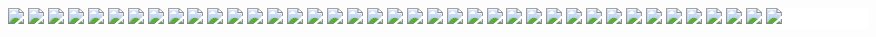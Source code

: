 [<img src="https://github.com/cjclarke98/JSUparameters/blob/main/JSUparameters_hex.png" height="120"/>](https://cran.r-project.org/package=JSUparameters)
[<img src="https://github.com/le-huynh/lehuynh/blob/master/man/figures/logo.png?raw=true" height="120"/>](https://le-huynh.github.io/lehuynh/)
[<img src="https://raw.githubusercontent.com/nelson-n/lmForc/main/vignettes/logo/lmForc_hexSticker.png" height="120"/>](https://github.com/nelson-n/lmForc)
[<img src="https://github.com/ryansar/lungct/raw/master/inst/extdata/logo.png" height="120"/>](https://github.com/ryansar/lungct)
[<img src="https://github.com/nlmixrdevelopment/lotri/raw/master/man/figures/logo.png" height="120"/>](https://github.com/nlmixrdevelopment/lotri)
[<img src="https://raw.githubusercontent.com/paezha/macdown/master/man/figures/macdown.png" height="120"/>](https://github.com/paezha/macdown)
[<img src="https://raw.githubusercontent.com/rOpenSpain/mapSpain/master/man/figures/logo.png" height="120"/>](https://github.com/rOpenSpain/mapSpain)
[<img src="https://raw.githubusercontent.com/gpaux/Mediana/master/inst/figures/hexMediana.png" height="120"/>](https://github.com/gpaux/Mediana)
[<img src="https://github.com/nvietto/movienight/blob/master/man/figures/movienight.png" height="120"/>](https://github.com/nvietto/movienight)
[<img src="https://github.com/keblu/MSGARCH/raw/master/hexmsgarch_small.png" height="120"/>](https://github.com/keblu/MSGARCH)
[<img src="https://raw.githubusercontent.com/Bioconductor/BiocStickers/master/MSnbase/MSnbase.png" height="120"/>](https://github.com/Bioconductor/BiocStickers/tree/master/MSnbase)
[<img src="https://raw.githubusercontent.com/Bioconductor/BiocStickers/master/mzR/mzR_hl.png" height="120"/>](https://github.com/Bioconductor/BiocStickers/tree/master/mzR)
[<img src="https://raw.githubusercontent.com/lbenz730/ncaahoopR/master/figures/logo.png" height="120"/>](https://github.com/lbenz730/ncaahoopR)
[<img src="https://shanmdphd.github.io/hex/ncarbe.png" height="120"/>](https://github.com/asancpt/ncarbe)
[<img src="https://user-images.githubusercontent.com/20061736/81393545-d662c680-9120-11ea-9963-a737f963bd8d.png" height="120"/>](https://mirkosignorelli.github.io/r.html)
[<img src="https://raw.githubusercontent.com/stevecondylios/netstat/master/man/figures/netstat.png" height="120"/>](https://github.com/stevecondylios/netstat)
[<img src="https://shanmdphd.github.io/hex/NonCompart.png" height="120"/>](https://github.com/asancpt/NonCompart)
[<img src="https://raw.githubusercontent.com/covid19br/nowcaster/main/man/figures/nowcaster_rev.png" height="120"/>](https://github.com/covid19br/nowcaster)
[<img src="https://github.com/emsweene/oasis/raw/master/sticker.png" height="120"/>](https://github.com/emsweene/oasis)
[<img src="https://github.com/StatsGary/OddsPlotty/blob/master/man/figures/OddsPlotty.png" height="120"/>](https://github.com/StatsGary/OddsPlotty)
[<img src="https://raw.githubusercontent.com/EnriquePH/OEIS.R/master/sticker/OEIS.R-sticker.png" height="120"/>](https://github.com/EnriquePH/OEIS.R)
[<img src="https://raw.githubusercontent.com/ox-it/oidnChaRts/master/data-raw/oidnChaRt-sticker.png" height="120"/>](https://github.com/ox-it/oidnChaRts/tree/master/data-raw)
[<img src="https://raw.githubusercontent.com/RGLab/openCyto/master/logo_mid.png" height="120"/>](http://github.com/RGLab/openCyto)
[<img src="https://github.com/DARTH-git/OpenTree/blob/main/openLogo.png" height="120"/>](https://github.com/DARTH-git/OpenTree)
[<img src="https://github.com/cosimameyer/overviewR/blob/master/man/figures/logo.png" height="120"/>](https://github.com/cosimameyer/overviewR)
[<img src="https://user-images.githubusercontent.com/20061736/162180793-072613f0-a93e-4ef6-b0c4-b8d8a45d770a.png" height="120"/>](https://mirkosignorelli.github.io/r.html)
[<img src="https://raw.githubusercontent.com/cbg-ethz/perturbatr/122cdd1516aa13d967677050dbf4fe08cfe66c7c/inst/figure/sticker.png" height="120"/>](https://github.com/cbg-ethz/perturbatr)
[<img src="https://raw.githubusercontent.com/uptake/pkgnet/master/man/figures/logo.png" height="120"/>](https://uptake.github.io/pkgnet/)
[<img src="https://raw.githubusercontent.com/dmi3kno/polite/master/data-raw/sticker.png" height="120"/>](https://github.com/dmi3kno/polite)
[<img src="https://raw.githubusercontent.com/Bioconductor/BiocStickers/master/pRoloc/pRoloc.png" height="120"/>](https://github.com/Bioconductor/BiocStickers/tree/master/pRoloc)
[<img src="https://raw.githubusercontent.com/Bioconductor/BiocStickers/master/pRoloc/pRolocdata.png" height="120"/>](https://github.com/Bioconductor/BiocStickers/tree/master/pRoloc)
[<img src="https://raw.githubusercontent.com/Bioconductor/BiocStickers/master/pRoloc/pRolocGUI.png" height="120"/>](https://github.com/Bioconductor/BiocStickers/tree/master/pRoloc)
[<img src="https://user-images.githubusercontent.com/20061736/84284787-f3821f00-ab3c-11ea-85a7-220982ce518c.png" height="120"/>](https://mirkosignorelli.github.io/r.html)
[<img src="https://github.com/Yue-Jiang/pzfx/raw/master/man/figures/logo.png" height="120"/>](https://github.com/Yue-Jiang/pzfx)
[<img src="https://raw.githubusercontent.com/justinmillar/r-gators-hex/master/r-gators.png" height="120"/>](https://github.com/justinmillar/r-gators-hex)
[<img src="https://raw.githubusercontent.com/jorvlan/open-visualizations/master/R/package_figures/rainclouds_highres.png" height="120"/>](https://github.com/jorvlan/raincloudplots)
[<img src="https://raw.githubusercontent.com/stevecondylios/rawr/master/man/figures/rawr.png" height="120"/>](https://github.com/stevecondylios/rawr)
[<img src="https://raw.githubusercontent.com/jwood000/RcppAlgos/main/man/figures/RcppAlgos-logo.png" height="120"/>](https://github.com/jwood000/RcppAlgos)
[<img src="https://github.com/potterzot/rnassqs/raw/master/inst/figures/rnassqs.png" height="120"/>](https://github.com/potterzot/rnassqs)